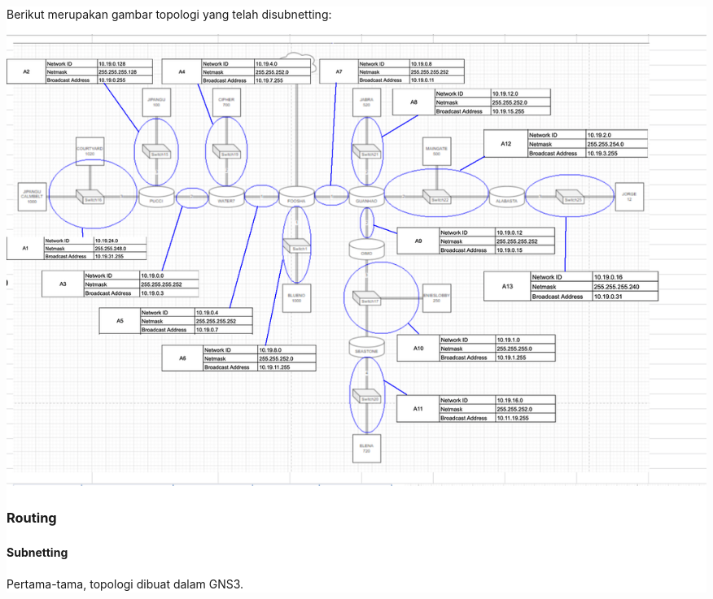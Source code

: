 Berikut merupakan gambar topologi yang telah disubnetting:

![topologi](images/topologi.png)

### Routing

#### Subnetting

Pertama-tama, topologi dibuat dalam GNS3.
